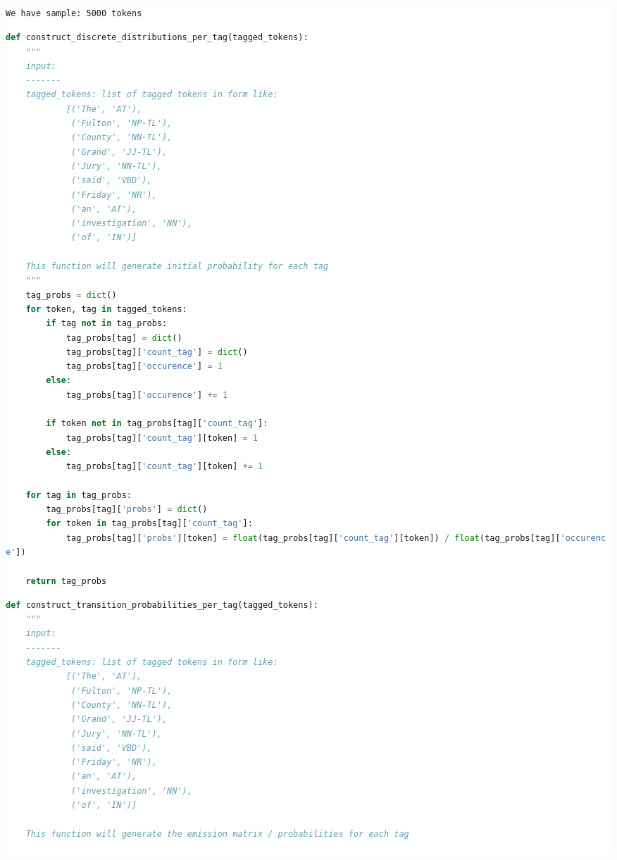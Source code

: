     We have sample: 5000 tokens



```python
def construct_discrete_distributions_per_tag(tagged_tokens):
    """
    input:
    -------
    tagged_tokens: list of tagged tokens in form like:
            [('The', 'AT'),
             ('Fulton', 'NP-TL'),
             ('County', 'NN-TL'),
             ('Grand', 'JJ-TL'),
             ('Jury', 'NN-TL'),
             ('said', 'VBD'),
             ('Friday', 'NR'),
             ('an', 'AT'),
             ('investigation', 'NN'),
             ('of', 'IN')]
    
    This function will generate initial probability for each tag
    """
    tag_probs = dict()
    for token, tag in tagged_tokens:
        if tag not in tag_probs:
            tag_probs[tag] = dict()
            tag_probs[tag]['count_tag'] = dict()
            tag_probs[tag]['occurence'] = 1
        else:
            tag_probs[tag]['occurence'] += 1
            
        if token not in tag_probs[tag]['count_tag']:
            tag_probs[tag]['count_tag'][token] = 1
        else:
            tag_probs[tag]['count_tag'][token] += 1
            
    for tag in tag_probs:
        tag_probs[tag]['probs'] = dict()
        for token in tag_probs[tag]['count_tag']:
            tag_probs[tag]['probs'][token] = float(tag_probs[tag]['count_tag'][token]) / float(tag_probs[tag]['occurence'])
    
    return tag_probs            
```


```python
def construct_transition_probabilities_per_tag(tagged_tokens):
    """
    input:
    -------
    tagged_tokens: list of tagged tokens in form like:
            [('The', 'AT'),
             ('Fulton', 'NP-TL'),
             ('County', 'NN-TL'),
             ('Grand', 'JJ-TL'),
             ('Jury', 'NN-TL'),
             ('said', 'VBD'),
             ('Friday', 'NR'),
             ('an', 'AT'),
             ('investigation', 'NN'),
             ('of', 'IN')]
             
    This function will generate the emission matrix / probabilities for each tag
        
```